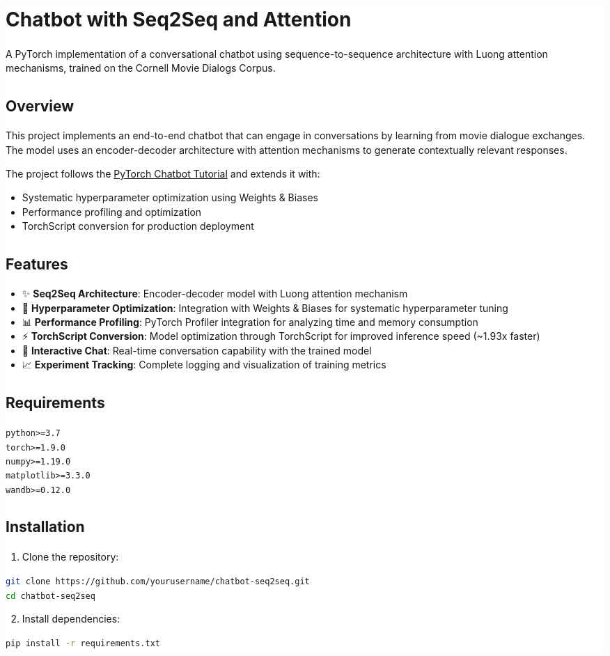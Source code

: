 # Chatbot with Seq2Seq and Attention

A PyTorch implementation of a conversational chatbot using sequence-to-sequence architecture with Luong attention mechanisms, trained on the Cornell Movie Dialogs Corpus.


## Overview

This project implements an end-to-end chatbot that can engage in conversations by learning from movie dialogue exchanges. The model uses an encoder-decoder architecture with attention mechanisms to generate contextually relevant responses.

The project follows the [PyTorch Chatbot Tutorial](https://pytorch.org/tutorials/beginner/chatbot_tutorial.html) and extends it with:
- Systematic hyperparameter optimization using Weights & Biases
- Performance profiling and optimization
- TorchScript conversion for production deployment

## Features

- ✨ **Seq2Seq Architecture**: Encoder-decoder model with Luong attention mechanism
- 🔧 **Hyperparameter Optimization**: Integration with Weights & Biases for systematic hyperparameter tuning
- 📊 **Performance Profiling**: PyTorch Profiler integration for analyzing time and memory consumption
- ⚡ **TorchScript Conversion**: Model optimization through TorchScript for improved inference speed (~1.93x faster)
- 💬 **Interactive Chat**: Real-time conversation capability with the trained model
- 📈 **Experiment Tracking**: Complete logging and visualization of training metrics

## Requirements

```txt
python>=3.7
torch>=1.9.0
numpy>=1.19.0
matplotlib>=3.3.0
wandb>=0.12.0
```

## Installation

1. Clone the repository:
```bash
git clone https://github.com/yourusername/chatbot-seq2seq.git
cd chatbot-seq2seq
```

2. Install dependencies:
```bash
pip install -r requirements.txt
```
